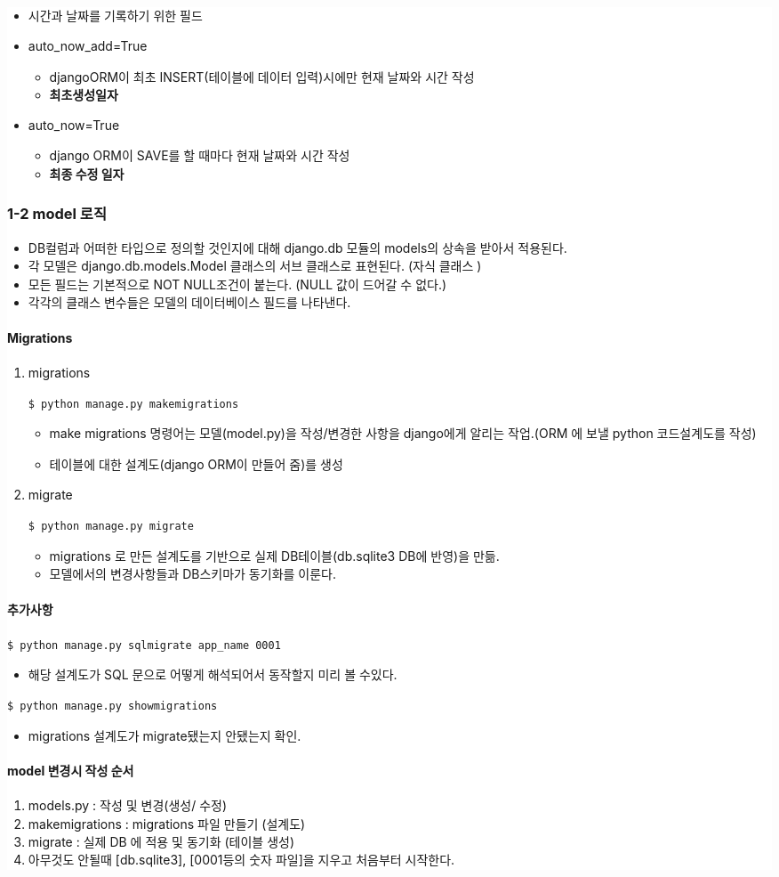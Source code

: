 - 시간과 날짜를 기록하기 위한 필드
- auto_now_add=True
  - djangoORM이 최초 INSERT(테이블에 데이터 입력)시에만 현재 날짜와 시간 작성
  - **최초생성일자**

- auto_now=True
  - django ORM이 SAVE를 할 때마다 현재 날짜와 시간 작성 
  - **최종 수정 일자**

### 1-2 model 로직

- DB컬럼과 어떠한 타입으로 정의할 것인지에 대해 django.db 모듈의 models의 상속을 받아서 적용된다.
- 각 모델은 django.db.models.Model 클래스의 서브 클래스로 표현된다. (자식 클래스 )
- 모든 필드는 기본적으로 NOT NULL조건이 붙는다. (NULL 값이 드어갈 수 없다.)
- 각각의 클래스 변수들은 모델의 데이터베이스 필드를 나타낸다. 



#### Migrations

1. migrations

   ```
   $ python manage.py makemigrations
   ```

   - make migrations 명령어는 모델(model.py)을 작성/변경한 사항을 django에게 알리는 작업.(ORM  에 보낼 python 코드설계도를 작성)

   - 테이블에 대한 설계도(django ORM이 만들어 줌)를 생성

2. migrate

   ```bash
   $ python manage.py migrate
   ```

   - migrations 로 만든 설계도를 기반으로 실제 DB테이블(db.sqlite3 DB에 반영)을 만듦.
   - 모델에서의 변경사항들과 DB스키마가 동기화를 이룬다. 



#### 추가사항

```bash
$ python manage.py sqlmigrate app_name 0001
```

- 해당 설계도가 SQL 문으로 어떻게 해석되어서 동작할지 미리 볼 수있다. 

````bash
$ python manage.py showmigrations
````

- migrations 설계도가 migrate됐는지 안됐는지 확인.

#### model 변경시 작성 순서

1. models.py : 작성 및 변경(생성/ 수정)
2. makemigrations : migrations 파일 만들기 (설계도)
3. migrate : 실제 DB 에  적용 및 동기화 (테이블 생성)
4.  아무것도 안될때 [db.sqlite3], [0001등의 숫자 파일]을 지우고 처음부터 시작한다. 
